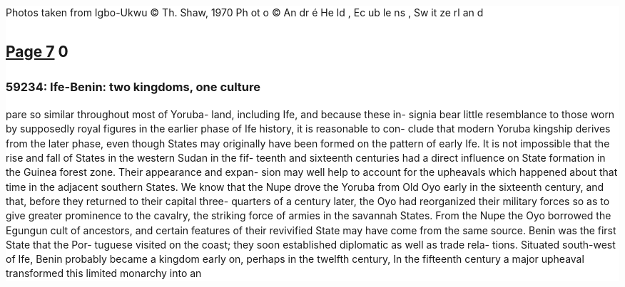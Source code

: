 Photos taken from Igbo-Ukwu © Th. Shaw, 1970 
Ph
ot
o 
© 
An
dr
é 
He
ld
, 
Ec
ub
le
ns
, 
Sw
it
ze
rl
an
d

## [Page 7](074683engo.pdf#page=7) 0

### 59234: Ife-Benin: two kingdoms, one culture

pare so similar throughout most of Yoruba- 
land, including Ife, and because these in- 
signia bear little resemblance to those worn 
by supposedly royal figures in the earlier 
phase of Ife history, it is reasonable to con- 
clude that modern Yoruba kingship derives 
from the later phase, even though States 
may originally have been formed on the 
pattern of early Ife. 
It is not impossible that the rise and fall 
of States in the western Sudan in the fif- 
teenth and sixteenth centuries had a direct 
influence on State formation in the Guinea 
forest zone. Their appearance and expan- 
sion may well help to account for the 
upheavals which happened about that time 
in the adjacent southern States. We know 
that the Nupe drove the Yoruba from Old 
Oyo early in the sixteenth century, and that, 
before they returned to their capital three- 
quarters of a century later, the Oyo had 
reorganized their military forces so as to 
give greater prominence to the cavalry, the 
striking force of armies in the savannah 
States. From the Nupe the Oyo borrowed 
the Egungun cult of ancestors, and certain 
features of their revivified State may have 
come from the same source. 
Benin was the first State that the Por- 
tuguese visited on the coast; they soon 
established diplomatic as well as trade rela- 
tions. Situated south-west of Ife, Benin 
probably became a kingdom early on, 
perhaps in the twelfth century, 
In the fifteenth century a major upheaval 
transformed this limited monarchy into an 